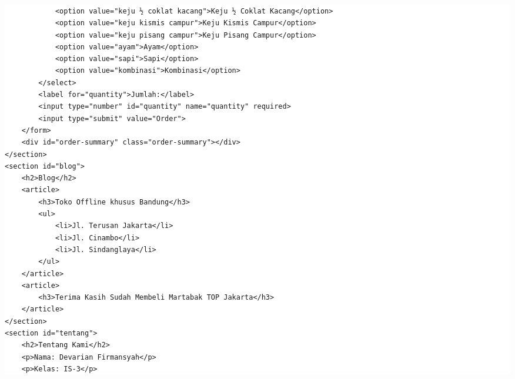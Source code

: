                 <option value="keju ½ coklat kacang">Keju ½ Coklat Kacang</option>
                <option value="keju kismis campur">Keju Kismis Campur</option>
                <option value="keju pisang campur">Keju Pisang Campur</option>
                <option value="ayam">Ayam</option>
                <option value="sapi">Sapi</option>
                <option value="kombinasi">Kombinasi</option>
            </select>
            <label for="quantity">Jumlah:</label>
            <input type="number" id="quantity" name="quantity" required>
            <input type="submit" value="Order">
        </form>
        <div id="order-summary" class="order-summary"></div>
    </section>
    <section id="blog">
        <h2>Blog</h2>
        <article>
            <h3>Toko Offline khusus Bandung</h3>
            <ul>
                <li>Jl. Terusan Jakarta</li>
                <li>Jl. Cinambo</li>
                <li>Jl. Sindanglaya</li>
            </ul>
        </article>
        <article>
            <h3>Terima Kasih Sudah Membeli Martabak TOP Jakarta</h3>
        </article>
    </section>
    <section id="tentang">
        <h2>Tentang Kami</h2>
        <p>Nama: Devarian Firmansyah</p>
        <p>Kelas: IS-3</p>